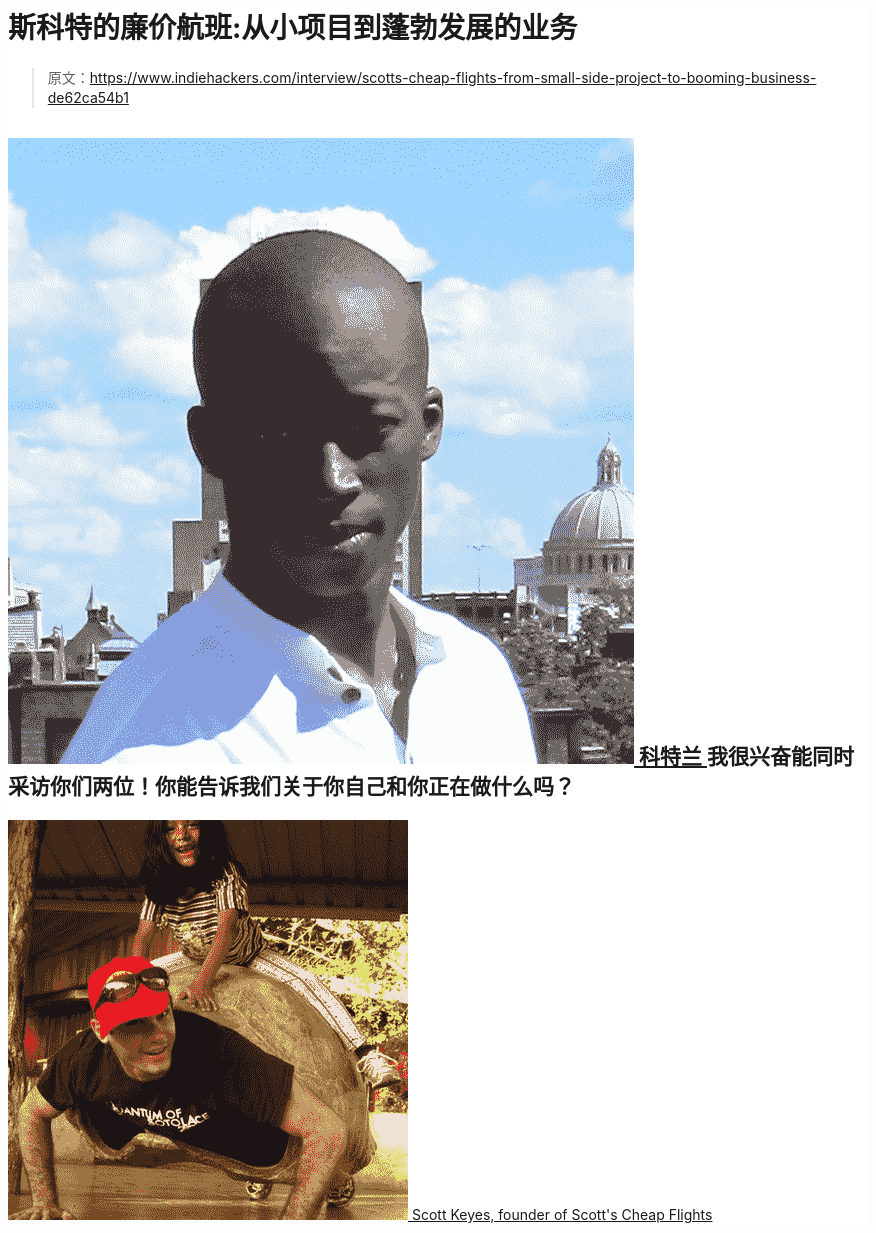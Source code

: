 # 斯科特的廉价航班:从小项目到蓬勃发展的业务

> 原文：<https://www.indiehackers.com/interview/scotts-cheap-flights-from-small-side-project-to-booming-business-de62ca54b1>

## [![](img/a88e0cb4a1373c27d4ce78e908e250d0.png) 科特兰 ](https://twitter.com/csallen) 我很兴奋能同时采访你们两位！你能告诉我们关于你自己和你正在做什么吗？

[![](img/e0eb907df9aefdf47d9131aa9b0464fd.png) Scott Keyes, founder of Scott's Cheap Flights](https://twitter.com/smkeyes) 
